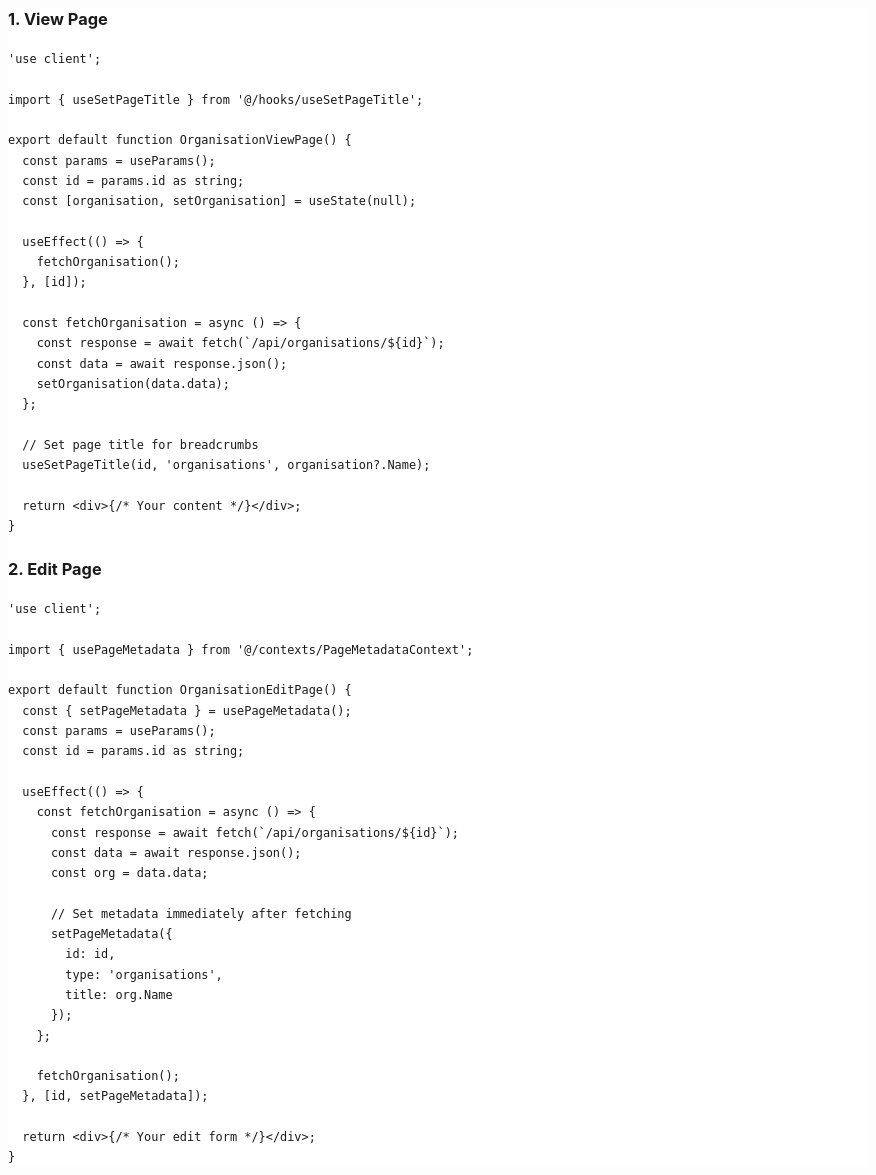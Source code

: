 ### 1. View Page

```tsx
'use client';

import { useSetPageTitle } from '@/hooks/useSetPageTitle';

export default function OrganisationViewPage() {
  const params = useParams();
  const id = params.id as string;
  const [organisation, setOrganisation] = useState(null);

  useEffect(() => {
    fetchOrganisation();
  }, [id]);

  const fetchOrganisation = async () => {
    const response = await fetch(`/api/organisations/${id}`);
    const data = await response.json();
    setOrganisation(data.data);
  };

  // Set page title for breadcrumbs
  useSetPageTitle(id, 'organisations', organisation?.Name);

  return <div>{/* Your content */}</div>;
}
```

### 2. Edit Page

```tsx
'use client';

import { usePageMetadata } from '@/contexts/PageMetadataContext';

export default function OrganisationEditPage() {
  const { setPageMetadata } = usePageMetadata();
  const params = useParams();
  const id = params.id as string;

  useEffect(() => {
    const fetchOrganisation = async () => {
      const response = await fetch(`/api/organisations/${id}`);
      const data = await response.json();
      const org = data.data;
      
      // Set metadata immediately after fetching
      setPageMetadata({
        id: id,
        type: 'organisations',
        title: org.Name
      });
    };

    fetchOrganisation();
  }, [id, setPageMetadata]);

  return <div>{/* Your edit form */}</div>;
}
```
